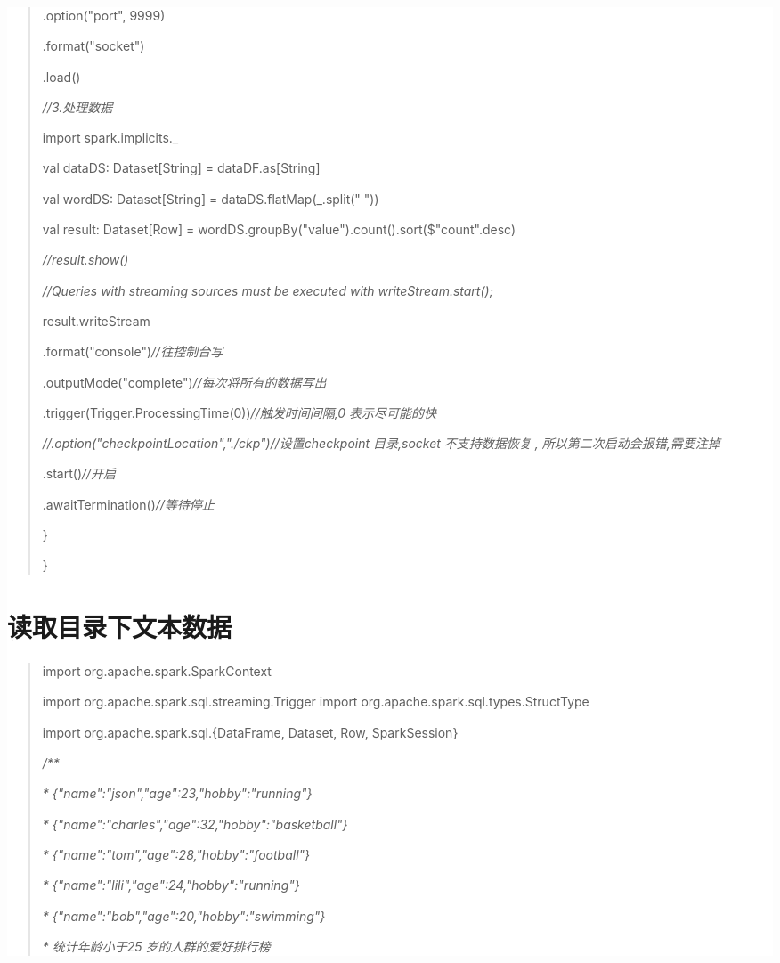 > .option("port", 9999)
>
> .format("socket")
>
> .load()
>
> *//3.处理数据*
>
> import spark.implicits.\_
>
> val dataDS: Dataset\[String\] = dataDF.as\[String\]
>
> val wordDS: Dataset\[String\] = dataDS.flatMap(\_.split(" "))
>
> val result: Dataset\[Row\] =
> wordDS.groupBy("value").count().sort(\$"count".desc)
>
> *//result.show()*
>
> *//Queries with streaming sources must be executed with
> writeStream.start();*
>
> result.writeStream
>
> .format("console")*//往控制台写*
>
> .outputMode("complete")*//每次将所有的数据写出*
>
> .trigger(Trigger.ProcessingTime(0))*//触发时间间隔,0 表示尽可能的快*
>
> *//.option("checkpointLocation","./ckp")//设置checkpoint 目录,socket
> 不支持数据恢复 , 所以第二次启动会报错,需要注掉*
>
> .start()*//开启*
>
> .awaitTermination()*//等待停止*
>
> }
>
> }

读取目录下文本数据
==================

> import org.apache.spark.SparkContext
>
> import org.apache.spark.sql.streaming.Trigger import
> org.apache.spark.sql.types.StructType
>
> import org.apache.spark.sql.{DataFrame, Dataset, Row, SparkSession}
>
> */\*\**
>
> *\* {"name":"json","age":23,"hobby":"running"}*
>
> *\* {"name":"charles","age":32,"hobby":"basketball"}*
>
> *\* {"name":"tom","age":28,"hobby":"football"}*
>
> *\* {"name":"lili","age":24,"hobby":"running"}*
>
> *\* {"name":"bob","age":20,"hobby":"swimming"}*
>
> *\* 统计年龄小于25 岁的人群的爱好排行榜*